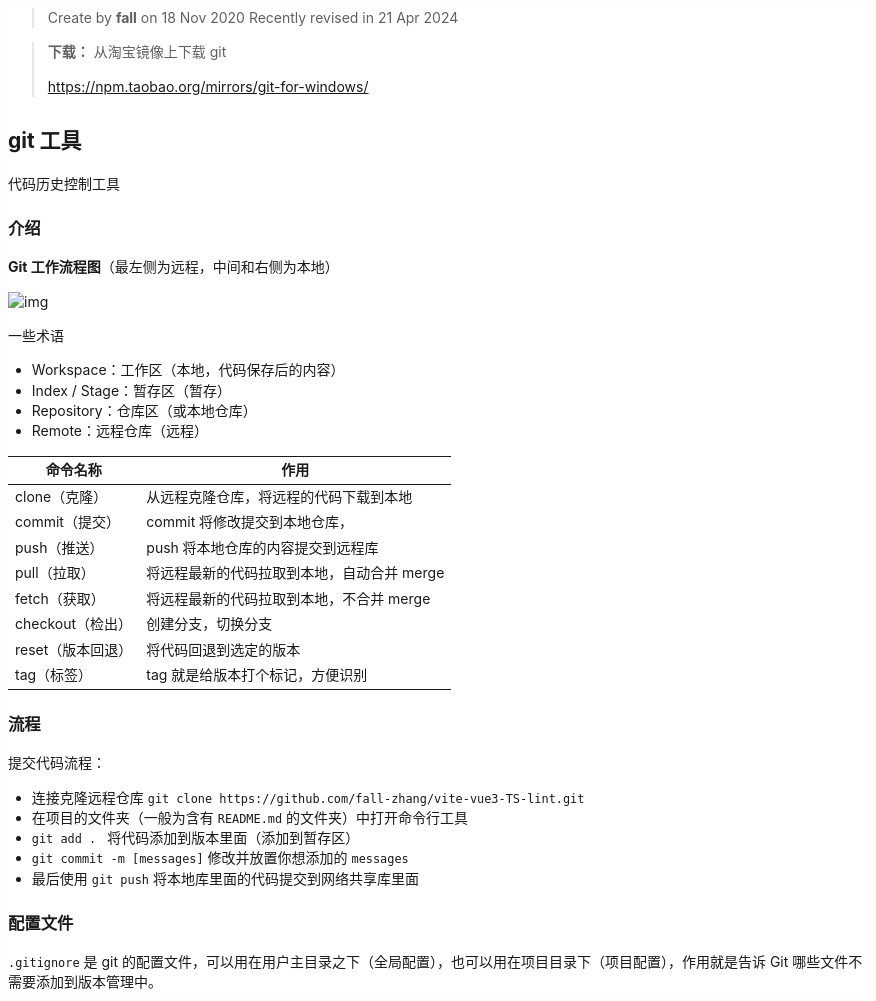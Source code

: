 > Create by **fall** on 18 Nov 2020
> Recently revised in 21 Apr 2024

> **下载：** 从淘宝镜像上下载 git
>
> https://npm.taobao.org/mirrors/git-for-windows/

## git 工具

代码历史控制工具

### 介绍

**Git 工作流程图**（最左侧为远程，中间和右侧为本地）

<img src="http://www.ruanyifeng.com/blogimg/asset/2015/bg2015120901.png" alt="img"  />

一些术语

- Workspace：工作区（本地，代码保存后的内容）
- Index / Stage：暂存区（暂存）
- Repository：仓库区（或本地仓库）
- Remote：远程仓库（远程）

| 命令名称          | 作用                                       |
| ----------------- | ------------------------------------------ |
| clone（克隆）     | 从远程克隆仓库，将远程的代码下载到本地     |
| commit（提交）    | commit 将修改提交到本地仓库，              |
| push（推送）      | push 将本地仓库的内容提交到远程库          |
| pull（拉取）      | 将远程最新的代码拉取到本地，自动合并 merge |
| fetch（获取）     | 将远程最新的代码拉取到本地，不合并 merge   |
| checkout（检出）  | 创建分支，切换分支                         |
| reset（版本回退） | 将代码回退到选定的版本                     |
| tag（标签）       | tag 就是给版本打个标记，方便识别           |

### 流程

提交代码流程：

- 连接克隆远程仓库 `git clone https://github.com/fall-zhang/vite-vue3-TS-lint.git`
- 在项目的文件夹（一般为含有 `README.md` 的文件夹）中打开命令行工具
- `git add . ` 将代码添加到版本里面（添加到暂存区）
- `git commit -m [messages]` 修改并放置你想添加的 `messages`
- 最后使用 `git push` 将本地库里面的代码提交到网络共享库里面

### 配置文件

`.gitignore` 是 git 的配置文件，可以用在用户主目录之下（全局配置），也可以用在项目目录下（项目配置），作用就是告诉 Git 哪些文件不需要添加到版本管理中。
